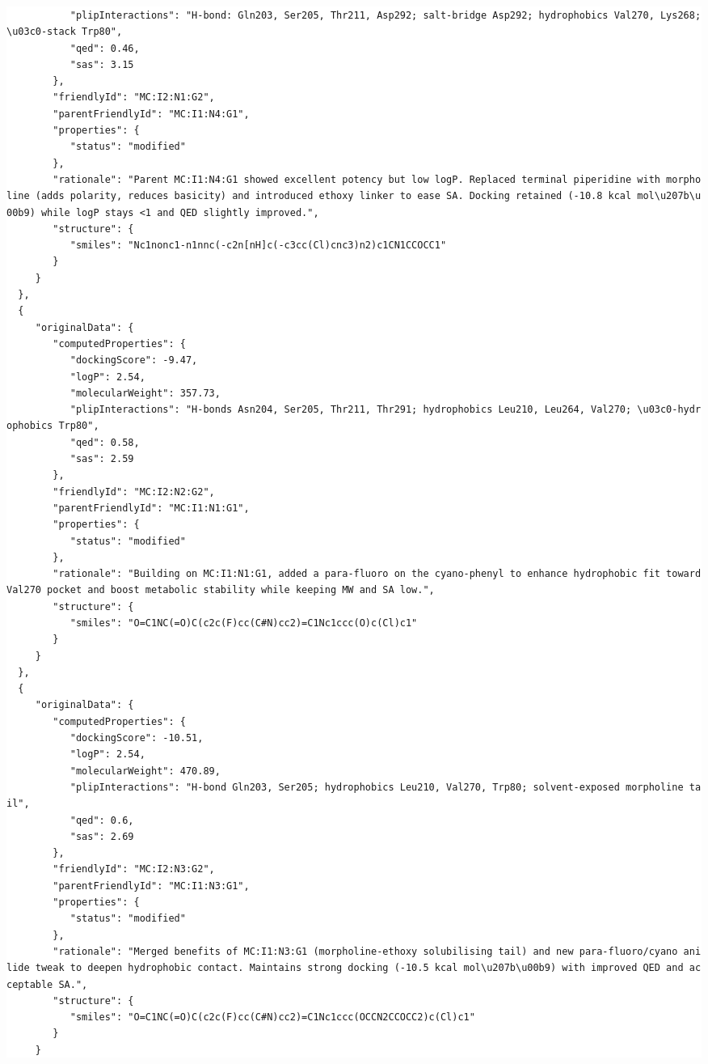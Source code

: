                "plipInteractions": "H-bond: Gln203, Ser205, Thr211, Asp292; salt-bridge Asp292; hydrophobics Val270, Lys268; \u03c0-stack Trp80",
               "qed": 0.46,
               "sas": 3.15
            },
            "friendlyId": "MC:I2:N1:G2",
            "parentFriendlyId": "MC:I1:N4:G1",
            "properties": {
               "status": "modified"
            },
            "rationale": "Parent MC:I1:N4:G1 showed excellent potency but low logP. Replaced terminal piperidine with morpholine (adds polarity, reduces basicity) and introduced ethoxy linker to ease SA. Docking retained (-10.8 kcal mol\u207b\u00b9) while logP stays <1 and QED slightly improved.",
            "structure": {
               "smiles": "Nc1nonc1-n1nnc(-c2n[nH]c(-c3cc(Cl)cnc3)n2)c1CN1CCOCC1"
            }
         }
      },
      {
         "originalData": {
            "computedProperties": {
               "dockingScore": -9.47,
               "logP": 2.54,
               "molecularWeight": 357.73,
               "plipInteractions": "H-bonds Asn204, Ser205, Thr211, Thr291; hydrophobics Leu210, Leu264, Val270; \u03c0-hydrophobics Trp80",
               "qed": 0.58,
               "sas": 2.59
            },
            "friendlyId": "MC:I2:N2:G2",
            "parentFriendlyId": "MC:I1:N1:G1",
            "properties": {
               "status": "modified"
            },
            "rationale": "Building on MC:I1:N1:G1, added a para-fluoro on the cyano-phenyl to enhance hydrophobic fit toward Val270 pocket and boost metabolic stability while keeping MW and SA low.",
            "structure": {
               "smiles": "O=C1NC(=O)C(c2c(F)cc(C#N)cc2)=C1Nc1ccc(O)c(Cl)c1"
            }
         }
      },
      {
         "originalData": {
            "computedProperties": {
               "dockingScore": -10.51,
               "logP": 2.54,
               "molecularWeight": 470.89,
               "plipInteractions": "H-bond Gln203, Ser205; hydrophobics Leu210, Val270, Trp80; solvent-exposed morpholine tail",
               "qed": 0.6,
               "sas": 2.69
            },
            "friendlyId": "MC:I2:N3:G2",
            "parentFriendlyId": "MC:I1:N3:G1",
            "properties": {
               "status": "modified"
            },
            "rationale": "Merged benefits of MC:I1:N3:G1 (morpholine-ethoxy solubilising tail) and new para-fluoro/cyano anilide tweak to deepen hydrophobic contact. Maintains strong docking (-10.5 kcal mol\u207b\u00b9) with improved QED and acceptable SA.",
            "structure": {
               "smiles": "O=C1NC(=O)C(c2c(F)cc(C#N)cc2)=C1Nc1ccc(OCCN2CCOCC2)c(Cl)c1"
            }
         }